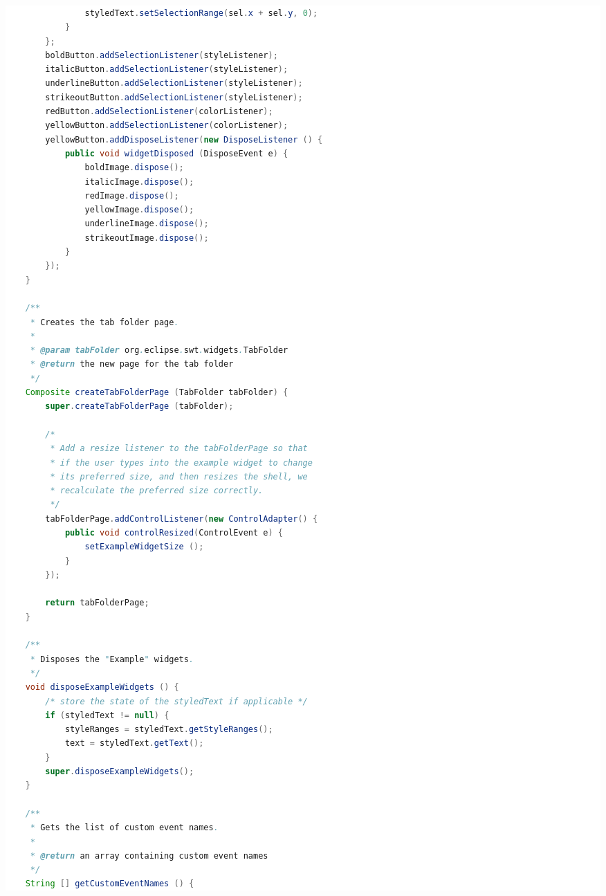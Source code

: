 ```java
				styledText.setSelectionRange(sel.x + sel.y, 0);
			}
		};
		boldButton.addSelectionListener(styleListener);
		italicButton.addSelectionListener(styleListener);
		underlineButton.addSelectionListener(styleListener);
		strikeoutButton.addSelectionListener(styleListener);
		redButton.addSelectionListener(colorListener);
		yellowButton.addSelectionListener(colorListener);
		yellowButton.addDisposeListener(new DisposeListener () {
			public void widgetDisposed (DisposeEvent e) {
				boldImage.dispose();
				italicImage.dispose();
				redImage.dispose();
				yellowImage.dispose();
				underlineImage.dispose();
				strikeoutImage.dispose();
			}
		});
	}
	
	/**
	 * Creates the tab folder page.
	 *
	 * @param tabFolder org.eclipse.swt.widgets.TabFolder
	 * @return the new page for the tab folder
	 */
	Composite createTabFolderPage (TabFolder tabFolder) {
		super.createTabFolderPage (tabFolder);

		/*
		 * Add a resize listener to the tabFolderPage so that
		 * if the user types into the example widget to change
		 * its preferred size, and then resizes the shell, we
		 * recalculate the preferred size correctly.
		 */
		tabFolderPage.addControlListener(new ControlAdapter() {
			public void controlResized(ControlEvent e) {
				setExampleWidgetSize ();
			}
		});
		
		return tabFolderPage;
	}

	/**
	 * Disposes the "Example" widgets.
	 */
	void disposeExampleWidgets () {
		/* store the state of the styledText if applicable */
		if (styledText != null) {
			styleRanges = styledText.getStyleRanges();
			text = styledText.getText();
		}
		super.disposeExampleWidgets();	
	}

	/**
	 * Gets the list of custom event names.
	 * 
	 * @return an array containing custom event names
	 */
	String [] getCustomEventNames () {
```